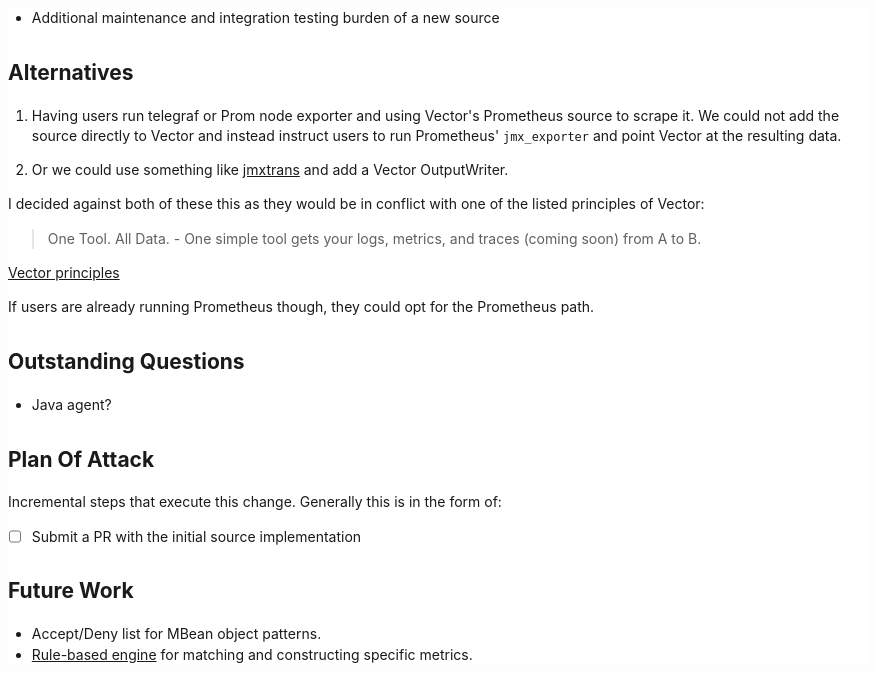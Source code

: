 - Additional maintenance and integration testing burden of a new source

## Alternatives

1. Having users run telegraf or Prom node exporter and using Vector's Prometheus source to scrape it. We could not add the source directly to Vector and instead instruct users to run Prometheus' `jmx_exporter` and point Vector at the resulting data.

1. Or we could use something like [jmxtrans](https://github.com/jmxtrans/jmxtrans) and add a Vector OutputWriter.

I decided against both of these this as they would be in conflict with one of the listed
principles of Vector:

> One Tool. All Data. - One simple tool gets your logs, metrics, and traces
> (coming soon) from A to B.

[Vector principles](https://vector.dev/docs/about/what-is-vector/#who-should-use-vector)

If users are already running Prometheus though, they could opt for the Prometheus path.

## Outstanding Questions

- Java agent?

## Plan Of Attack

Incremental steps that execute this change. Generally this is in the form of:

- [ ] Submit a PR with the initial source implementation

## Future Work

- Accept/Deny list for MBean object patterns.
- [Rule-based engine](https://github.com/prometheus/jmx_exporter#configuration) for matching and constructing specific metrics.
